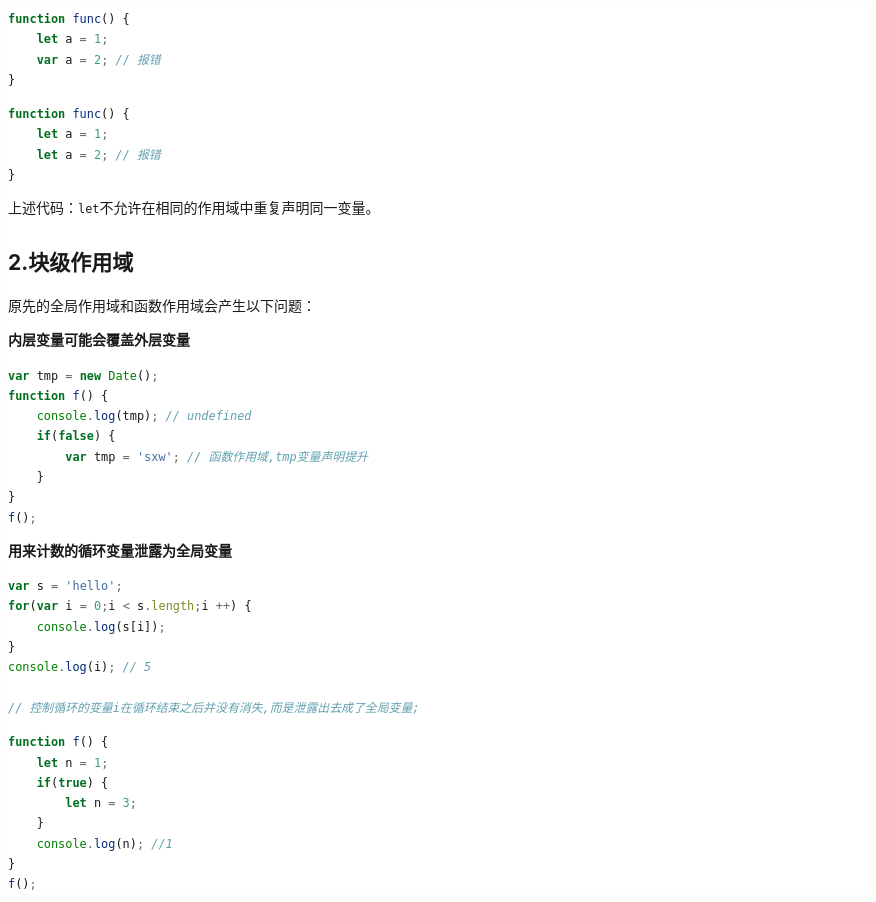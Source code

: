 ```javascript
function func() {
    let a = 1;
    var a = 2; // 报错
}
```

```javascript
function func() {
    let a = 1;
    let a = 2; // 报错
}
```

上述代码：`let`不允许在相同的作用域中重复声明同一变量。

## 2.块级作用域

原先的全局作用域和函数作用域会产生以下问题：

**内层变量可能会覆盖外层变量**

```javascript
var tmp = new Date();
function f() {
    console.log(tmp); // undefined
    if(false) {
        var tmp = 'sxw'; // 函数作用域,tmp变量声明提升
    }
}
f();
```

**用来计数的循环变量泄露为全局变量**

```javascript
var s = 'hello';
for(var i = 0;i < s.length;i ++) {
    console.log(s[i]);
}
console.log(i); // 5

// 控制循环的变量i在循环结束之后并没有消失,而是泄露出去成了全局变量;
```

```javascript
function f() {
    let n = 1;
    if(true) {
        let n = 3;
    }
    console.log(n); //1
}
f();
```
